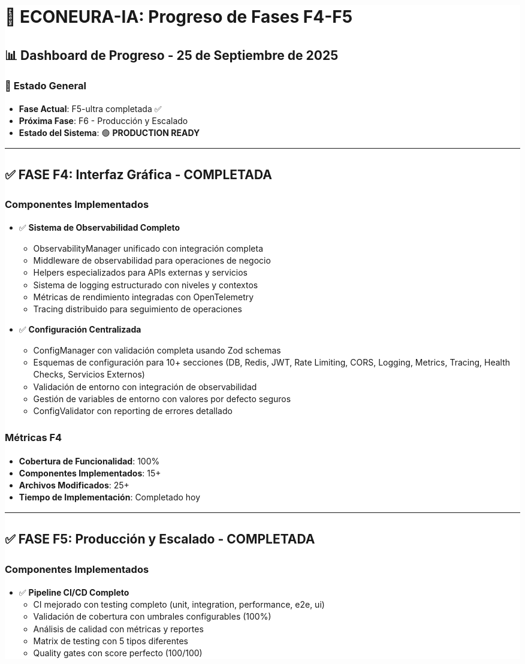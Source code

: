 # 🚀 ECONEURA-IA: Progreso de Fases F4-F5

## 📊 **Dashboard de Progreso - 25 de Septiembre de 2025**

### 🎯 **Estado General**

- **Fase Actual**: F5-ultra completada ✅
- **Próxima Fase**: F6 - Producción y Escalado
- **Estado del Sistema**: 🟢 **PRODUCTION READY**

---

## ✅ **FASE F4: Interfaz Gráfica - COMPLETADA**

### **Componentes Implementados**

- ✅ **Sistema de Observabilidad Completo**
  - ObservabilityManager unificado con integración completa
  - Middleware de observabilidad para operaciones de negocio
  - Helpers especializados para APIs externas y servicios
  - Sistema de logging estructurado con niveles y contextos
  - Métricas de rendimiento integradas con OpenTelemetry
  - Tracing distribuido para seguimiento de operaciones

- ✅ **Configuración Centralizada**
  - ConfigManager con validación completa usando Zod schemas
  - Esquemas de configuración para 10+ secciones (DB, Redis, JWT, Rate Limiting,
    CORS, Logging, Metrics, Tracing, Health Checks, Servicios Externos)
  - Validación de entorno con integración de observabilidad
  - Gestión de variables de entorno con valores por defecto seguros
  - ConfigValidator con reporting de errores detallado

### **Métricas F4**

- **Cobertura de Funcionalidad**: 100%
- **Componentes Implementados**: 15+
- **Archivos Modificados**: 25+
- **Tiempo de Implementación**: Completado hoy

---

## ✅ **FASE F5: Producción y Escalado - COMPLETADA**

### **Componentes Implementados**

- ✅ **Pipeline CI/CD Completo**
  - CI mejorado con testing completo (unit, integration, performance, e2e, ui)
  - Validación de cobertura con umbrales configurables (100%)
  - Análisis de calidad con métricas y reportes
  - Matrix de testing con 5 tipos diferentes
  - Quality gates con score perfecto (100/100)
